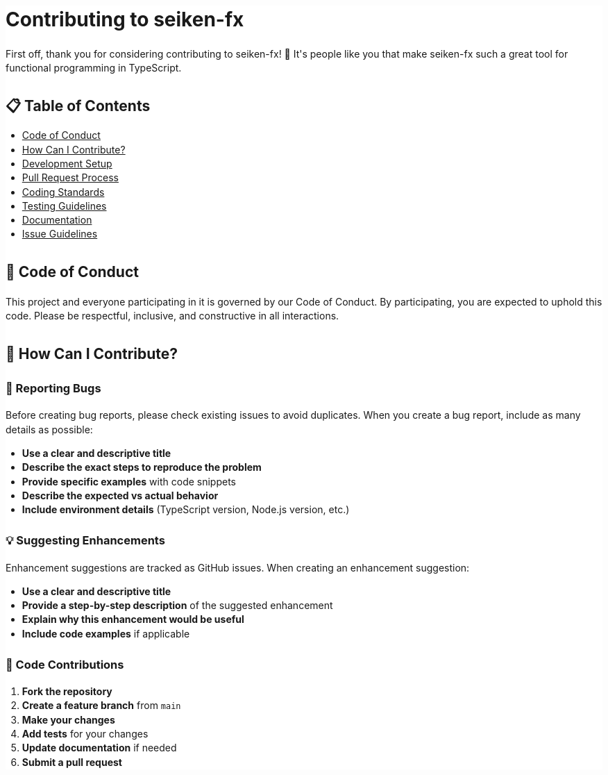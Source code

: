# Contributing to seiken-fx

First off, thank you for considering contributing to seiken-fx! 🎉 It's people like you that make seiken-fx such a great tool for functional programming in TypeScript.

## 📋 Table of Contents

- [Code of Conduct](#code-of-conduct)
- [How Can I Contribute?](#how-can-i-contribute)
- [Development Setup](#development-setup)
- [Pull Request Process](#pull-request-process)
- [Coding Standards](#coding-standards)
- [Testing Guidelines](#testing-guidelines)
- [Documentation](#documentation)
- [Issue Guidelines](#issue-guidelines)

## 🤝 Code of Conduct

This project and everyone participating in it is governed by our Code of Conduct. By participating, you are expected to uphold this code. Please be respectful, inclusive, and constructive in all interactions.

## 🚀 How Can I Contribute?

### 🐛 Reporting Bugs

Before creating bug reports, please check existing issues to avoid duplicates. When you create a bug report, include as many details as possible:

- **Use a clear and descriptive title**
- **Describe the exact steps to reproduce the problem**
- **Provide specific examples** with code snippets
- **Describe the expected vs actual behavior**
- **Include environment details** (TypeScript version, Node.js version, etc.)

### 💡 Suggesting Enhancements

Enhancement suggestions are tracked as GitHub issues. When creating an enhancement suggestion:

- **Use a clear and descriptive title**
- **Provide a step-by-step description** of the suggested enhancement
- **Explain why this enhancement would be useful**
- **Include code examples** if applicable

### 🔧 Code Contributions

1. **Fork the repository**
2. **Create a feature branch** from `main`
3. **Make your changes**
4. **Add tests** for your changes
5. **Update documentation** if needed
6. **Submit a pull request**
